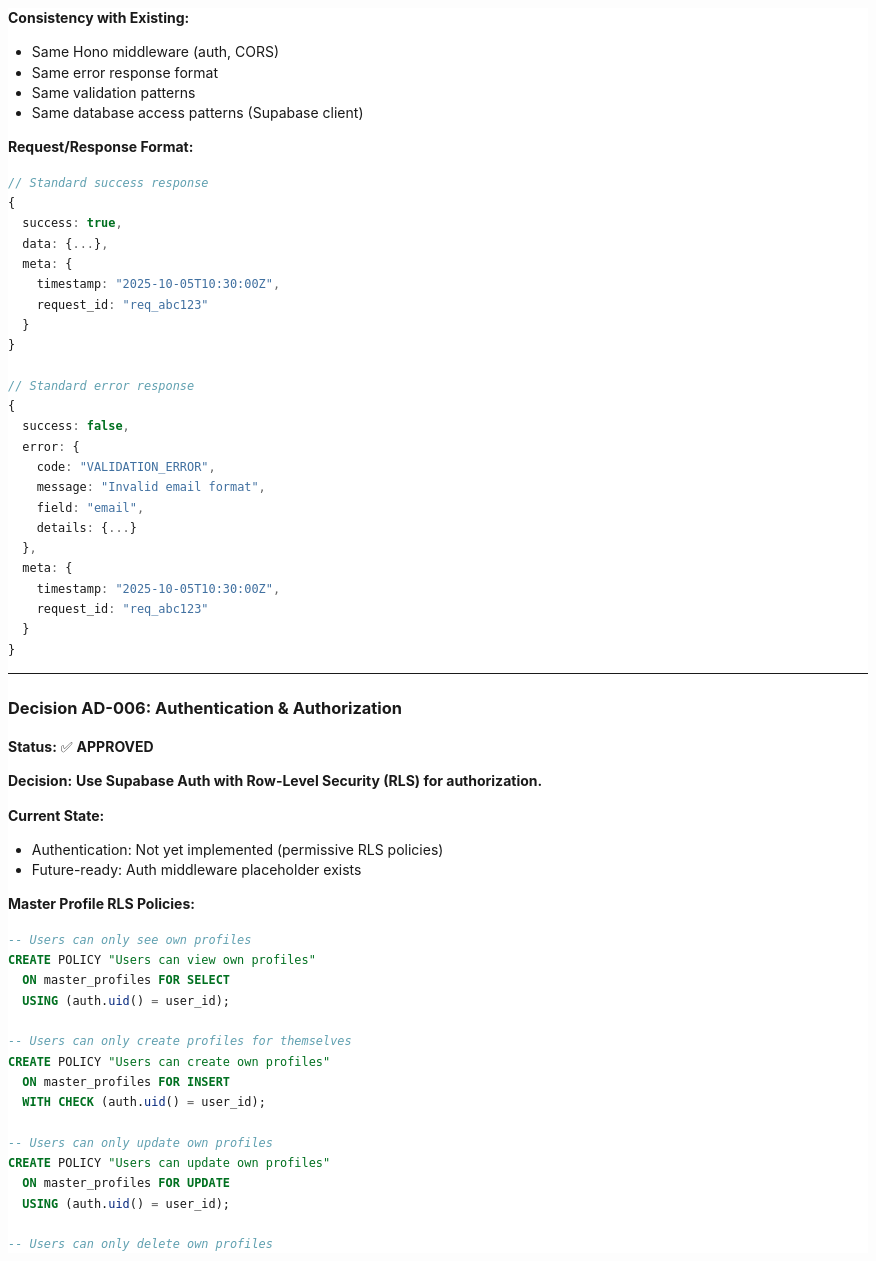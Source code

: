 **Consistency with Existing:**
- Same Hono middleware (auth, CORS)
- Same error response format
- Same validation patterns
- Same database access patterns (Supabase client)

**Request/Response Format:**

```typescript
// Standard success response
{
  success: true,
  data: {...},
  meta: {
    timestamp: "2025-10-05T10:30:00Z",
    request_id: "req_abc123"
  }
}

// Standard error response
{
  success: false,
  error: {
    code: "VALIDATION_ERROR",
    message: "Invalid email format",
    field: "email",
    details: {...}
  },
  meta: {
    timestamp: "2025-10-05T10:30:00Z",
    request_id: "req_abc123"
  }
}
```

---

### Decision AD-006: Authentication & Authorization

**Status:** ✅ **APPROVED**

**Decision:**
**Use Supabase Auth with Row-Level Security (RLS) for authorization.**

**Current State:**
- Authentication: Not yet implemented (permissive RLS policies)
- Future-ready: Auth middleware placeholder exists

**Master Profile RLS Policies:**

```sql
-- Users can only see own profiles
CREATE POLICY "Users can view own profiles"
  ON master_profiles FOR SELECT
  USING (auth.uid() = user_id);

-- Users can only create profiles for themselves
CREATE POLICY "Users can create own profiles"
  ON master_profiles FOR INSERT
  WITH CHECK (auth.uid() = user_id);

-- Users can only update own profiles
CREATE POLICY "Users can update own profiles"
  ON master_profiles FOR UPDATE
  USING (auth.uid() = user_id);

-- Users can only delete own profiles
```
